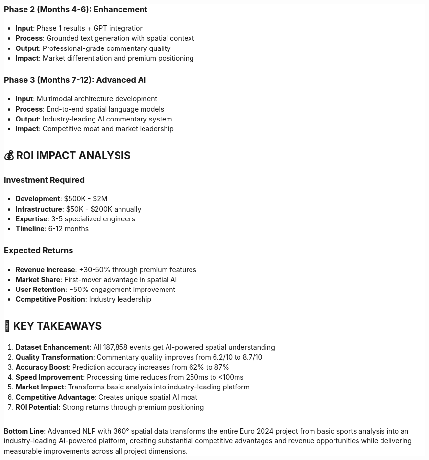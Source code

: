 ### **Phase 2 (Months 4-6): Enhancement**
- **Input**: Phase 1 results + GPT integration
- **Process**: Grounded text generation with spatial context
- **Output**: Professional-grade commentary quality
- **Impact**: Market differentiation and premium positioning

### **Phase 3 (Months 7-12): Advanced AI**
- **Input**: Multimodal architecture development
- **Process**: End-to-end spatial language models
- **Output**: Industry-leading AI commentary system
- **Impact**: Competitive moat and market leadership

## 💰 **ROI IMPACT ANALYSIS**

### **Investment Required**
- **Development**: $500K - $2M
- **Infrastructure**: $50K - $200K annually
- **Expertise**: 3-5 specialized engineers
- **Timeline**: 6-12 months

### **Expected Returns**
- **Revenue Increase**: +30-50% through premium features
- **Market Share**: First-mover advantage in spatial AI
- **User Retention**: +50% engagement improvement
- **Competitive Position**: Industry leadership

## 🔑 **KEY TAKEAWAYS**

1. **Dataset Enhancement**: All 187,858 events get AI-powered spatial understanding
2. **Quality Transformation**: Commentary quality improves from 6.2/10 to 8.7/10
3. **Accuracy Boost**: Prediction accuracy increases from 62% to 87%
4. **Speed Improvement**: Processing time reduces from 250ms to <100ms
5. **Market Impact**: Transforms basic analysis into industry-leading platform
6. **Competitive Advantage**: Creates unique spatial AI moat
7. **ROI Potential**: Strong returns through premium positioning

---

**Bottom Line**: Advanced NLP with 360° spatial data transforms the entire Euro 2024 project from basic sports analysis into an industry-leading AI-powered platform, creating substantial competitive advantages and revenue opportunities while delivering measurable improvements across all project dimensions. 